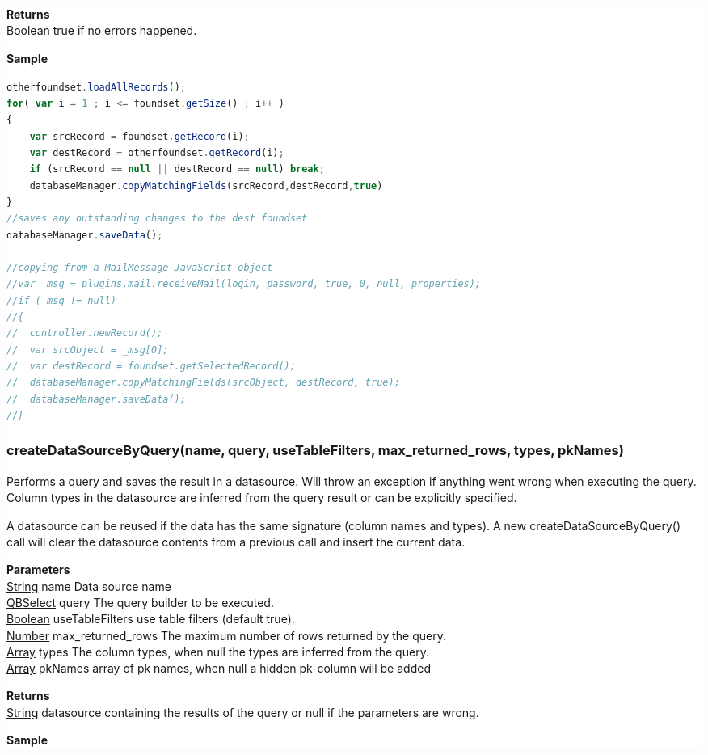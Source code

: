 **Returns**\
[Boolean](JSLib/Boolean.md) true if no errors happened.


**Sample**

```javascript
otherfoundset.loadAllRecords();
for( var i = 1 ; i <= foundset.getSize() ; i++ )
{
	var srcRecord = foundset.getRecord(i);
	var destRecord = otherfoundset.getRecord(i);
	if (srcRecord == null || destRecord == null) break;
	databaseManager.copyMatchingFields(srcRecord,destRecord,true)
}
//saves any outstanding changes to the dest foundset
databaseManager.saveData();

//copying from a MailMessage JavaScript object
//var _msg = plugins.mail.receiveMail(login, password, true, 0, null, properties);
//if (_msg != null)
//{
//	controller.newRecord();
//	var srcObject = _msg[0];
//	var destRecord = foundset.getSelectedRecord();
//	databaseManager.copyMatchingFields(srcObject, destRecord, true);
//	databaseManager.saveData();
//}
```
### createDataSourceByQuery(name, query, useTableFilters, max_returned_rows, types, pkNames)

Performs a query and saves the result in a datasource.
Will throw an exception if anything went wrong when executing the query.
Column types in the datasource are inferred from the query result or can be explicitly specified.

A datasource can be reused if the data has the same signature (column names and types).
A new createDataSourceByQuery() call will clear the datasource contents from a previous call and insert the current data.

**Parameters**\
[String](JSLib/String.md) name Data source name\
[QBSelect](Database%20Manager/QBSelect.md) query The query builder to be executed.\
[Boolean](JSLib/Boolean.md) useTableFilters use table filters (default true).\
[Number](JSLib/Number.md) max_returned_rows The maximum number of rows returned by the query.\
[Array](JSLib/Array.md) types The column types, when null the types are inferred from the query.\
[Array](JSLib/Array.md) pkNames array of pk names, when null a hidden pk-column will be added

**Returns**\
[String](JSLib/String.md) datasource containing the results of the query or null if the parameters are wrong.


**Sample**
